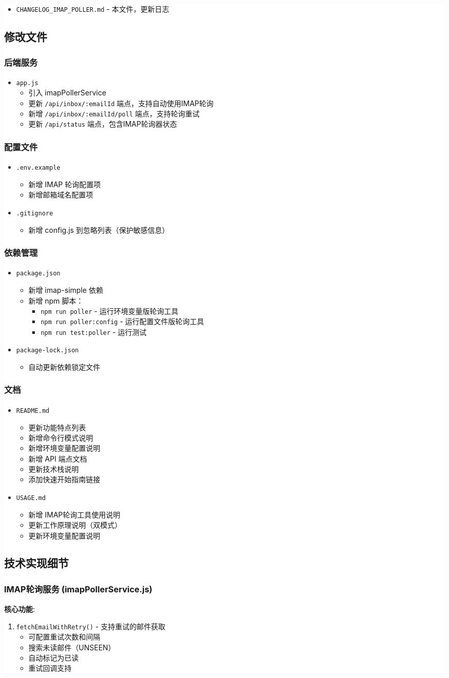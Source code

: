 - `CHANGELOG_IMAP_POLLER.md` - 本文件，更新日志

## 修改文件

### 后端服务
- `app.js`
  - 引入 imapPollerService
  - 更新 `/api/inbox/:emailId` 端点，支持自动使用IMAP轮询
  - 新增 `/api/inbox/:emailId/poll` 端点，支持轮询重试
  - 更新 `/api/status` 端点，包含IMAP轮询器状态

### 配置文件
- `.env.example`
  - 新增 IMAP 轮询配置项
  - 新增邮箱域名配置项

- `.gitignore`
  - 新增 config.js 到忽略列表（保护敏感信息）

### 依赖管理
- `package.json`
  - 新增 imap-simple 依赖
  - 新增 npm 脚本：
    - `npm run poller` - 运行环境变量版轮询工具
    - `npm run poller:config` - 运行配置文件版轮询工具
    - `npm run test:poller` - 运行测试

- `package-lock.json`
  - 自动更新依赖锁定文件

### 文档
- `README.md`
  - 更新功能特点列表
  - 新增命令行模式说明
  - 新增环境变量配置说明
  - 新增 API 端点文档
  - 更新技术栈说明
  - 添加快速开始指南链接

- `USAGE.md`
  - 新增 IMAP轮询工具使用说明
  - 更新工作原理说明（双模式）
  - 更新环境变量配置说明

## 技术实现细节

### IMAP轮询服务 (imapPollerService.js)

**核心功能**:
1. `fetchEmailWithRetry()` - 支持重试的邮件获取
   - 可配置重试次数和间隔
   - 搜索未读邮件（UNSEEN）
   - 自动标记为已读
   - 重试回调支持
